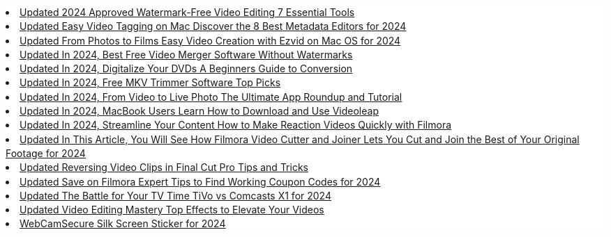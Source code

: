 <li><a href="https://video-content-creator.techidaily.com/updated-2024-approved-watermark-free-video-editing-7-essential-tools/"><u>Updated 2024 Approved Watermark-Free Video Editing 7 Essential Tools</u></a></li>
<li><a href="https://video-content-creator.techidaily.com/updated-easy-video-tagging-on-mac-discover-the-8-best-metadata-editors-for-2024/"><u>Updated Easy Video Tagging on Mac Discover the 8 Best Metadata Editors for 2024</u></a></li>
<li><a href="https://video-content-creator.techidaily.com/updated-from-photos-to-films-easy-video-creation-with-ezvid-on-mac-os-for-2024/"><u>Updated From Photos to Films Easy Video Creation with Ezvid on Mac OS for 2024</u></a></li>
<li><a href="https://video-content-creator.techidaily.com/updated-in-2024-best-free-video-merger-software-without-watermarks/"><u>Updated In 2024, Best Free Video Merger Software Without Watermarks</u></a></li>
<li><a href="https://video-content-creator.techidaily.com/updated-in-2024-digitalize-your-dvds-a-beginners-guide-to-conversion/"><u>Updated In 2024, Digitalize Your DVDs A Beginners Guide to Conversion</u></a></li>
<li><a href="https://video-content-creator.techidaily.com/updated-in-2024-free-mkv-trimmer-software-top-picks/"><u>Updated In 2024, Free MKV Trimmer Software Top Picks</u></a></li>
<li><a href="https://video-content-creator.techidaily.com/updated-in-2024-from-video-to-live-photo-the-ultimate-app-roundup-and-tutorial/"><u>Updated In 2024, From Video to Live Photo The Ultimate App Roundup and Tutorial</u></a></li>
<li><a href="https://video-content-creator.techidaily.com/updated-in-2024-macbook-users-learn-how-to-download-and-use-videoleap/"><u>Updated In 2024, MacBook Users Learn How to Download and Use Videoleap</u></a></li>
<li><a href="https://video-content-creator.techidaily.com/updated-in-2024-streamline-your-content-how-to-make-reaction-videos-quickly-with-filmora/"><u>Updated In 2024, Streamline Your Content How to Make Reaction Videos Quickly with Filmora</u></a></li>
<li><a href="https://video-content-creator.techidaily.com/updated-in-this-article-you-will-see-how-filmora-video-cutter-and-joiner-lets-you-cut-and-join-the-best-of-your-original-footage-for-2024/"><u>Updated In This Article, You Will See How Filmora Video Cutter and Joiner Lets You Cut and Join the Best of Your Original Footage for 2024</u></a></li>
<li><a href="https://video-content-creator.techidaily.com/updated-reversing-video-clips-in-final-cut-pro-tips-and-tricks/"><u>Updated Reversing Video Clips in Final Cut Pro Tips and Tricks</u></a></li>
<li><a href="https://video-content-creator.techidaily.com/updated-save-on-filmora-expert-tips-to-find-working-coupon-codes-for-2024/"><u>Updated Save on Filmora Expert Tips to Find Working Coupon Codes for 2024</u></a></li>
<li><a href="https://video-content-creator.techidaily.com/updated-the-battle-for-your-tv-time-tivo-vs-comcasts-x1-for-2024/"><u>Updated The Battle for Your TV Time TiVo vs Comcasts X1 for 2024</u></a></li>
<li><a href="https://video-content-creator.techidaily.com/updated-video-editing-mastery-top-effects-to-elevate-your-videos/"><u>Updated Video Editing Mastery Top Effects to Elevate Your Videos</u></a></li>
<li><a href="https://screen-activity-recording.techidaily.com/webcamsecure-silk-screen-sticker-for-2024/"><u>WebCamSecure Silk Screen Sticker for 2024</u></a></li>
</ul></div>

<ins class="adsbygoogle"
      style="display:block"
      data-ad-client="ca-pub-7571918770474297"
      data-ad-slot="8358498916"
      data-ad-format="auto"
      data-full-width-responsive="true"></ins>